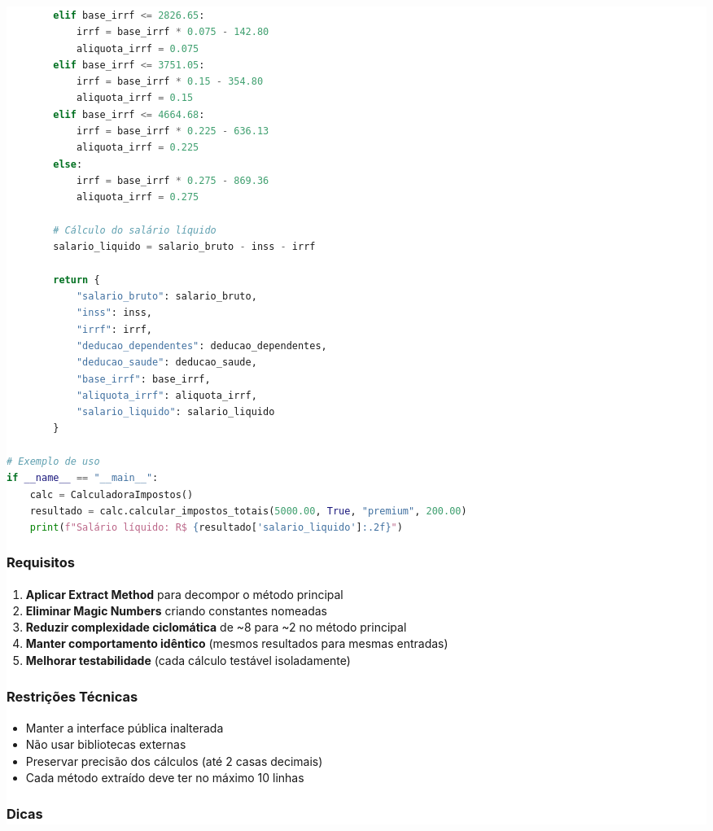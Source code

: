 ```python
        elif base_irrf <= 2826.65:
            irrf = base_irrf * 0.075 - 142.80
            aliquota_irrf = 0.075
        elif base_irrf <= 3751.05:
            irrf = base_irrf * 0.15 - 354.80
            aliquota_irrf = 0.15
        elif base_irrf <= 4664.68:
            irrf = base_irrf * 0.225 - 636.13
            aliquota_irrf = 0.225
        else:
            irrf = base_irrf * 0.275 - 869.36
            aliquota_irrf = 0.275
            
        # Cálculo do salário líquido
        salario_liquido = salario_bruto - inss - irrf
        
        return {
            "salario_bruto": salario_bruto,
            "inss": inss,
            "irrf": irrf,
            "deducao_dependentes": deducao_dependentes,
            "deducao_saude": deducao_saude,
            "base_irrf": base_irrf,
            "aliquota_irrf": aliquota_irrf,
            "salario_liquido": salario_liquido
        }

# Exemplo de uso
if __name__ == "__main__":
    calc = CalculadoraImpostos()
    resultado = calc.calcular_impostos_totais(5000.00, True, "premium", 200.00)
    print(f"Salário líquido: R$ {resultado['salario_liquido']:.2f}")
```

### Requisitos

1. **Aplicar Extract Method** para decompor o método principal
2. **Eliminar Magic Numbers** criando constantes nomeadas
3. **Reduzir complexidade ciclomática** de ~8 para ~2 no método principal
4. **Manter comportamento idêntico** (mesmos resultados para mesmas entradas)
5. **Melhorar testabilidade** (cada cálculo testável isoladamente)

### Restrições Técnicas

- Manter a interface pública inalterada
- Não usar bibliotecas externas
- Preservar precisão dos cálculos (até 2 casas decimais)
- Cada método extraído deve ter no máximo 10 linhas

### Dicas
